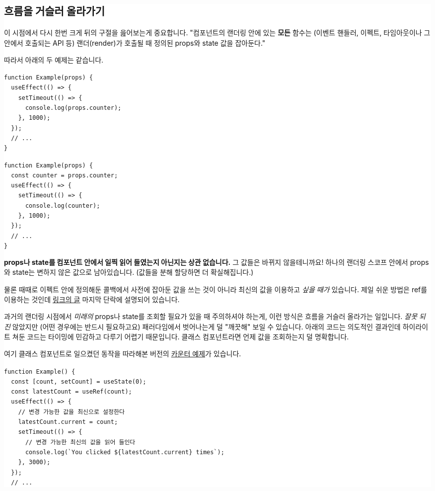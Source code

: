 ## 흐름을 거슬러 올라가기

이 시점에서 다시 한번 크게 뒤의 구절을 읊어보는게 중요합니다. "컴포넌트의 랜더링 안에 있는 **모든** 함수는 (이벤트 핸들러, 이펙트, 타임아웃이나 그 안에서 호출되는 API 등) 랜더(render)가 호출될 때 정의된 props와 state 값을 잡아둔다."

따라서 아래의 두 예제는 같습니다.

```jsx{4}
function Example(props) {
  useEffect(() => {
    setTimeout(() => {
      console.log(props.counter);
    }, 1000);
  });
  // ...
}
```

```jsx{2,5}
function Example(props) {
  const counter = props.counter;
  useEffect(() => {
    setTimeout(() => {
      console.log(counter);
    }, 1000);
  });
  // ...
}
```

**props나 state를 컴포넌트 안에서 일찍 읽어 들였는지 아닌지는 상관 없습니다.** 그 값들은 바뀌지 않을테니까요! 하나의 랜더링 스코프 안에서 props와 state는 변하지 않은 값으로 남아있습니다. (값들을 분해 할당하면 더 확실해집니다.)

물론 때때로 이펙트 안에 정의해둔 콜백에서 사전에 잡아둔 값을 쓰는 것이 아니라 최신의 값을 이용하고 *싶을 때가* 있습니다. 제일 쉬운 방법은 ref를 이용하는 것인데 [링크의 글](https://overengineered.pro/how-are-function-components-different-from-classes/) 마지막 단락에 설명되어 있습니다.

과거의 랜더링 시점에서 *미래의* props나 state를 조회할 필요가 있을 때 주의하셔야 하는게, 이런 방식은 흐름을 거슬러 올라가는 일입니다. *잘못 되진* 않았지만 (어떤 경우에는 반드시 필요하고요) 패러다임에서 벗어나는게 덜 "깨끗해" 보일 수 있습니다. 아래의 코드는 의도적인 결과인데 하이라이트 쳐둔 코드는 타이밍에 민감하고 다루기 어렵기 때문입니다. 클래스 컴포넌트라면 언제 값을 조회하는지 덜 명확합니다.

여기 클래스 컴포넌트로 일으켰던 동작을 따라해본 버전의 [카운터 예제](https://codesandbox.io/s/rm7z22qnlp)가 있습니다.

```jsx{3,6-7,9-10}
function Example() {
  const [count, setCount] = useState(0);
  const latestCount = useRef(count);
  useEffect(() => {
    // 변경 가능한 값을 최신으로 설정한다
    latestCount.current = count;
    setTimeout(() => {
      // 변경 가능한 최신의 값을 읽어 들인다
      console.log(`You clicked ${latestCount.current} times`);
    }, 3000);
  });
  // ...
```
